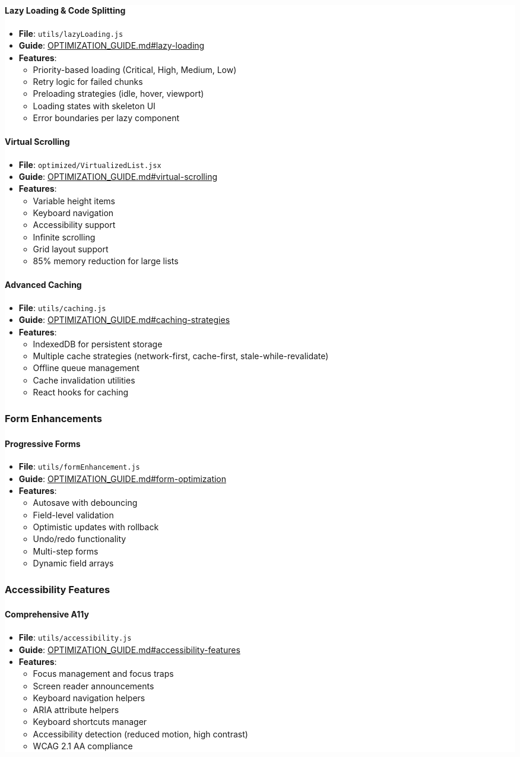 #### Lazy Loading & Code Splitting
- **File**: `utils/lazyLoading.js`
- **Guide**: [OPTIMIZATION_GUIDE.md#lazy-loading](./OPTIMIZATION_GUIDE.md#lazy-loading--code-splitting)
- **Features**:
  - Priority-based loading (Critical, High, Medium, Low)
  - Retry logic for failed chunks
  - Preloading strategies (idle, hover, viewport)
  - Loading states with skeleton UI
  - Error boundaries per lazy component

#### Virtual Scrolling
- **File**: `optimized/VirtualizedList.jsx`
- **Guide**: [OPTIMIZATION_GUIDE.md#virtual-scrolling](./OPTIMIZATION_GUIDE.md#virtual-scrolling)
- **Features**:
  - Variable height items
  - Keyboard navigation
  - Accessibility support
  - Infinite scrolling
  - Grid layout support
  - 85% memory reduction for large lists

#### Advanced Caching
- **File**: `utils/caching.js`
- **Guide**: [OPTIMIZATION_GUIDE.md#caching-strategies](./OPTIMIZATION_GUIDE.md#caching-strategies)
- **Features**:
  - IndexedDB for persistent storage
  - Multiple cache strategies (network-first, cache-first, stale-while-revalidate)
  - Offline queue management
  - Cache invalidation utilities
  - React hooks for caching

### Form Enhancements

#### Progressive Forms
- **File**: `utils/formEnhancement.js`
- **Guide**: [OPTIMIZATION_GUIDE.md#form-optimization](./OPTIMIZATION_GUIDE.md#form-optimization)
- **Features**:
  - Autosave with debouncing
  - Field-level validation
  - Optimistic updates with rollback
  - Undo/redo functionality
  - Multi-step forms
  - Dynamic field arrays

### Accessibility Features

#### Comprehensive A11y
- **File**: `utils/accessibility.js`
- **Guide**: [OPTIMIZATION_GUIDE.md#accessibility-features](./OPTIMIZATION_GUIDE.md#accessibility-features)
- **Features**:
  - Focus management and focus traps
  - Screen reader announcements
  - Keyboard navigation helpers
  - ARIA attribute helpers
  - Keyboard shortcuts manager
  - Accessibility detection (reduced motion, high contrast)
  - WCAG 2.1 AA compliance
